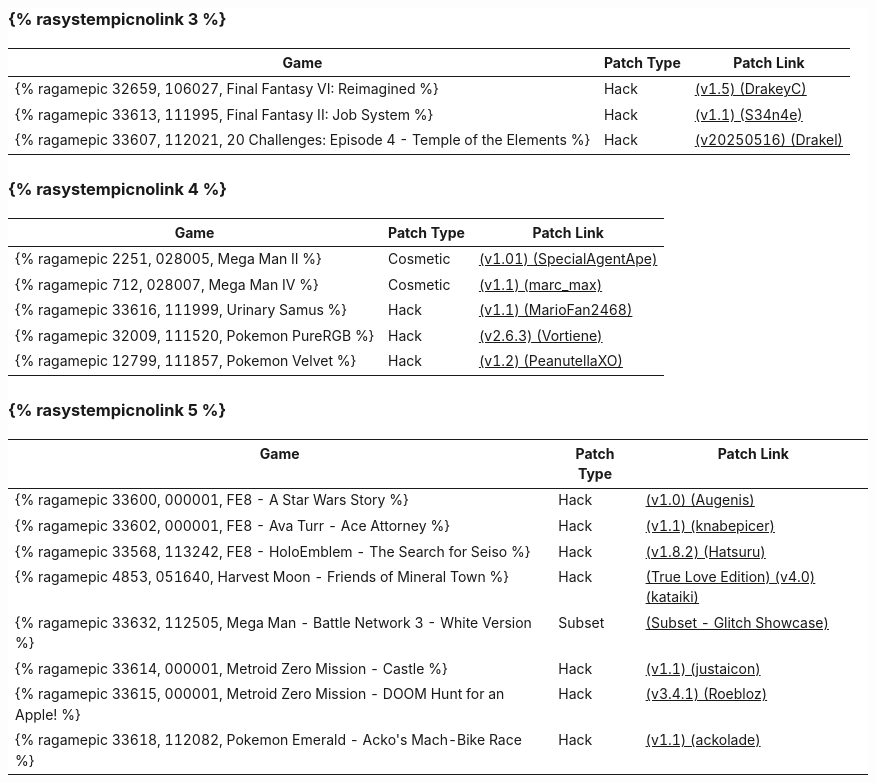 ### {% rasystempicnolink 3 %}

| Game                                                                             | Patch Type | Patch Link                                                                                                                                                |
| -------------------------------------------------------------------------------- | ---------- | --------------------------------------------------------------------------------------------------------------------------------------------------------- |
| {% ragamepic 32659, 106027, Final Fantasy VI: Reimagined %}                      | Hack       | [(v1.5) (DrakeyC)](https://github.com/RetroAchievements/RAPatches/raw/refs/heads/main/SNES/Hacks/Final%20Fantasy%20VI/32659-FFVI-Reimagined.zip)          |
| {% ragamepic 33613, 111995, Final Fantasy II: Job System %}                      | Hack       | [(v1.1) (S34n4e)](https://github.com/RetroAchievements/RAPatches/raw/refs/heads/main/SNES/Hacks/Final%20Fantasy%20II/33613-FF2-JobSystemHack.zip)         |
| {% ragamepic 33607, 112021, 20 Challenges: Episode 4 - Temple of the Elements %} | Hack       | [(v20250516) (Drakel)](https://github.com/RetroAchievements/RAPatches/raw/refs/heads/main/SNES/Hacks/Super%20Mario%20World/33607-SMW-20ChallengesEp4.zip) |

### {% rasystempicnolink 4 %}

| Game                                           | Patch Type | Patch Link                                                                                                                                                |
| ---------------------------------------------- | ---------- | --------------------------------------------------------------------------------------------------------------------------------------------------------- |
| {% ragamepic 2251, 028005, Mega Man II %}      | Cosmetic   | [(v1.01) (SpecialAgentApe)](https://github.com/RetroAchievements/RAPatches/raw/refs/heads/main/Game%20Boy/Cosmetic/2251-MMII-DX.7z)                       |
| {% ragamepic 712, 028007, Mega Man IV %}       | Cosmetic   | [(v1.1) (marc_max)](https://github.com/RetroAchievements/RAPatches/raw/refs/heads/main/Game%20Boy/Cosmetic/712-MMIV-DX.zip)                               |
| {% ragamepic 33616, 111999, Urinary Samus %}   | Hack       | [(v1.1) (MarioFan2468)](https://github.com/RetroAchievements/RAPatches/raw/refs/heads/main/Game%20Boy/Hacks/Metroid%20II/33616-Metroid2-UrinarySamus.zip) |
| {% ragamepic 32009, 111520, Pokemon PureRGB %} | Hack       | [(v2.6.3) (Vortiene)](https://github.com/RetroAchievements/RAPatches/raw/refs/heads/main/Game%20Boy/Hacks/Pokemon%20Blue/32009-PokemonBlue-PureRGB.zip)   |
| {% ragamepic 12799, 111857, Pokemon Velvet %}  | Hack       | [(v1.2) (PeanutellaXO)](https://github.com/RetroAchievements/RAPatches/raw/main/Game%20Boy/Hacks/Pokemon%20Yellow/12799-PokemonVelvet.zip)                |

### {% rasystempicnolink 5 %}

| Game                                                                               | Patch Type | Patch Link                                                                                                                                                                                              |
| ---------------------------------------------------------------------------------- | ---------- | ------------------------------------------------------------------------------------------------------------------------------------------------------------------------------------------------------- |
| {% ragamepic 33600, 000001, FE8 - A Star Wars Story %}                             | Hack       | [(v1.0) (Augenis)](https://github.com/RetroAchievements/RAPatches/raw/refs/heads/main/GBA/Hacks/Fire%20Emblem%20-%20The%20Sacred%20Stones/33600-FE8-AStarWarsStory.zip)                                 |
| {% ragamepic 33602, 000001, FE8 - Ava Turr - Ace Attorney %}                       | Hack       | [(v1.1) (knabepicer)](https://github.com/RetroAchievements/RAPatches/raw/refs/heads/main/GBA/Hacks/Fire%20Emblem%20-%20The%20Sacred%20Stones/33602-FE8-AvaTurrAceAttorney.zip)                          |
| {% ragamepic 33568, 113242, FE8 - HoloEmblem - The Search for Seiso %}             | Hack       | [(v1.8.2) (Hatsuru)](https://github.com/RetroAchievements/RAPatches/raw/refs/heads/main/GBA/Hacks/Fire%20Emblem%20-%20The%20Sacred%20Stones/33568-FF8-HoloEmblem.zip)                                   |
| {% ragamepic 4853, 051640, Harvest Moon - Friends of Mineral Town %}               | Hack       | [(True Love Edition) (v4.0) (kataiki)](https://github.com/RetroAchievements/RAPatches/raw/refs/heads/main/GBA/Hacks/Harvest%20Moon%20-%20Friends%20of%20Mineral%20Town/4853-HMFoMT-TrueLoveEdition.zip) |
| {% ragamepic 33632, 112505, Mega Man - Battle Network 3 - White Version %}         | Subset     | [(Subset - Glitch Showcase)](https://github.com/RetroAchievements/RAPatches/raw/refs/heads/main/GBA/Subset/33632-MMBN3-WhiteVersion-Subset-GlitchShowcase.zip)                                          |
| {% ragamepic 33614, 000001, Metroid Zero Mission - Castle %}                       | Hack       | [(v1.1) (justaicon)](https://github.com/RetroAchievements/RAPatches/raw/refs/heads/main/GBA/Hacks/Metroid%20-%20Zero%20Mission/33614-MZM-Castle.zip)                                                    |
| {% ragamepic 33615, 000001, Metroid Zero Mission - DOOM Hunt for an Apple! %}      | Hack       | [(v3.4.1) (Roebloz)](https://github.com/RetroAchievements/RAPatches/raw/refs/heads/main/GBA/Hacks/Metroid%20-%20Zero%20Mission/33615-MZM-DOOMHuntforanApple.zip)                                        |
| {% ragamepic 33618, 112082, Pokemon Emerald - Acko's Mach-Bike Race %}             | Hack       | [(v1.1) (ackolade)](https://github.com/RetroAchievements/RAPatches/raw/refs/heads/main/GBA/Hacks/Pokemon%20Emerald/33618-PokemonEmerald-AckosMachBikeRace.zip)                                          |